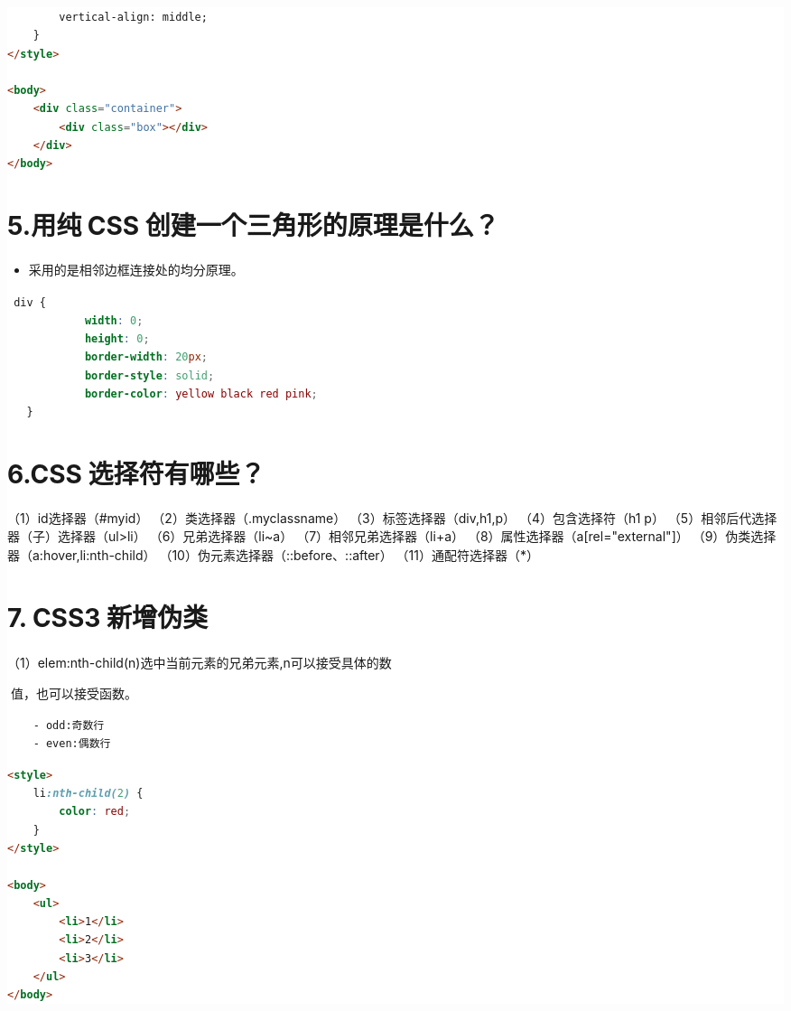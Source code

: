 ```html
        vertical-align: middle;
    }
</style>

<body>
    <div class="container">
        <div class="box"></div>
    </div>
</body>
```



# 5.用纯 CSS 创建一个三角形的原理是什么？

- 采用的是相邻边框连接处的均分原理。

```css
 div {
            width: 0;
            height: 0;
            border-width: 20px;
            border-style: solid;
            border-color: yellow black red pink;
   }
```

# 6.CSS 选择符有哪些？

（1）id选择器（#myid）
（2）类选择器（.myclassname）
（3）标签选择器（div,h1,p）
（4）包含选择符（h1 p）
（5）相邻后代选择器（子）选择器（ul>li）
（6）兄弟选择器（li~a）
（7）相邻兄弟选择器（li+a）
（8）属性选择器（a[rel="external"]）
（9）伪类选择器（a:hover,li:nth-child）
（10）伪元素选择器（::before、::after）
（11）通配符选择器（*）

# 7. CSS3 新增伪类

（1）elem:nth-child(n)选中当前元素的兄弟元素,n可以接受具体的数

​      值，也可以接受函数。

		- odd:奇数行
		- even:偶数行

```html
<style>
    li:nth-child(2) {
        color: red;
    }
</style>

<body>
    <ul>
        <li>1</li>
        <li>2</li>
        <li>3</li>
    </ul>
</body>
```